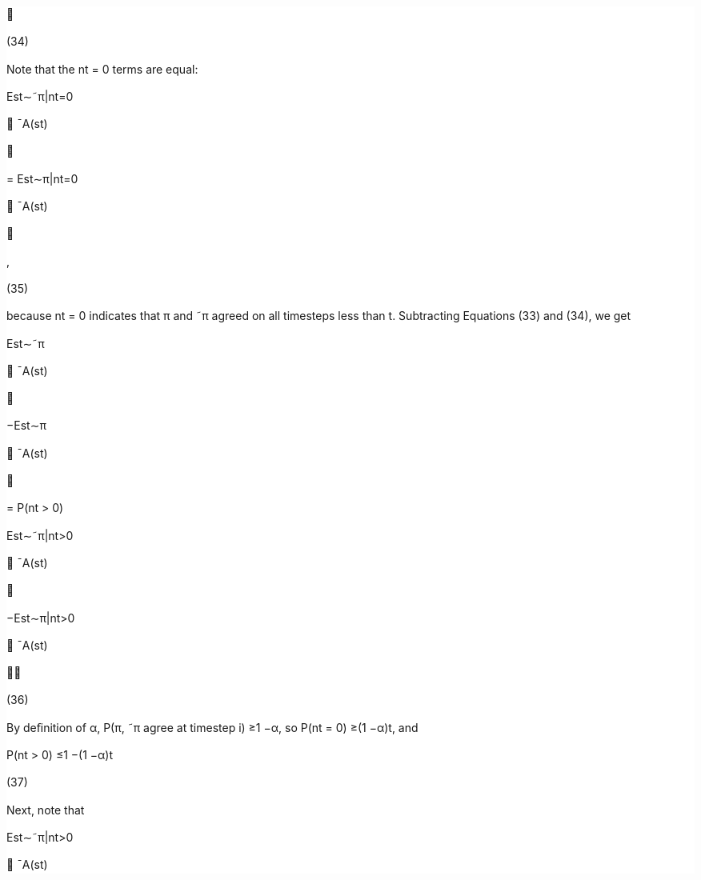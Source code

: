 

(34)

Note that the nt = 0 terms are equal:

Est∼˜π|nt=0

 ¯A(st)



= Est∼π|nt=0

 ¯A(st)



,

(35)

because nt = 0 indicates that π and ˜π agreed on all timesteps less than t. Subtracting Equations (33) and (34), we get

Est∼˜π

 ¯A(st)



−Est∼π

 ¯A(st)



= P(nt > 0)

 Est∼˜π|nt>0

 ¯A(st)



−Est∼π|nt>0

 ¯A(st)



(36)

By deﬁnition of α, P(π, ˜π agree at timestep i) ≥1 −α, so P(nt = 0) ≥(1 −α)t, and

P(nt > 0) ≤1 −(1 −α)t

(37)

Next, note that

Est∼˜π|nt>0

 ¯A(st)
